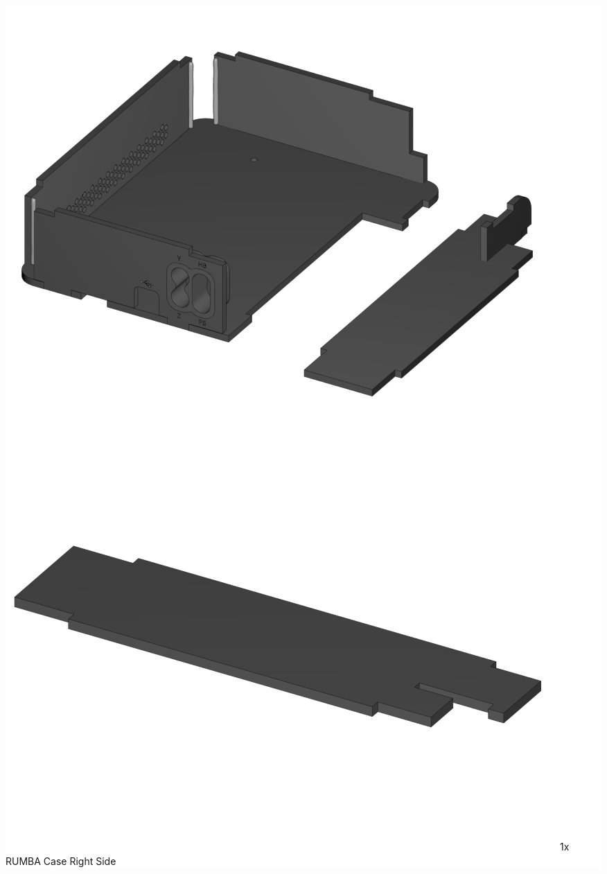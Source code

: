 <td align="left" rowspan="100"><p><img src="/media/Section_6_0004.png" alt="/media/Section_6_0004.png" /></p></td>
<td align="left"><p><img src="/media/Section_1_0135.png" alt="/media/Section_1_0135.png" />1x RUMBA Case Right Side</p></td>
</tr>